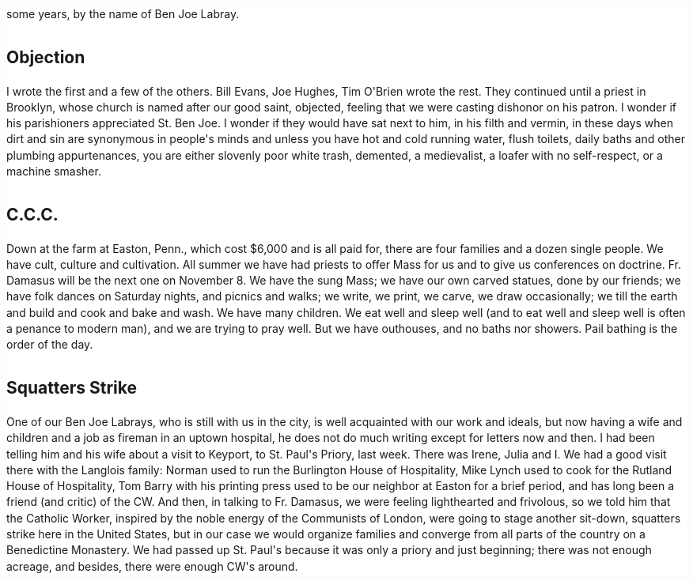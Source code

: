 some years, by the name of Ben Joe Labray.

Objection
---------

I wrote the first and a few of the others. Bill Evans, Joe Hughes, Tim
O'Brien wrote the rest. They continued until a priest in Brooklyn, whose
church is named after our good saint, objected, feeling that we were
casting dishonor on his patron. I wonder if his parishioners appreciated
St. Ben Joe. I wonder if they would have sat next to him, in his filth
and vermin, in these days when dirt and sin are synonymous in people's
minds and unless you have hot and cold running water, flush toilets,
daily baths and other plumbing appurtenances, you are either slovenly
poor white trash, demented, a medievalist, a loafer with no
self-respect, or a machine smasher.

C.C.C.
------

Down at the farm at Easton, Penn., which cost \$6,000 and is all paid
for, there are four families and a dozen single people. We have cult,
culture and cultivation. All summer we have had priests to offer Mass
for us and to give us conferences on doctrine. Fr. Damasus will be the
next one on November 8. We have the sung Mass; we have our own carved
statues, done by our friends; we have folk dances on Saturday nights,
and picnics and walks; we write, we print, we carve, we draw
occasionally; we till the earth and build and cook and bake and wash. We
have many children. We eat well and sleep well (and to eat well and
sleep well is often a penance to modern man), and we are trying to pray
well. But we have outhouses, and no baths nor showers. Pail bathing is
the order of the day.

Squatters Strike
----------------

One of our Ben Joe Labrays, who is still with us in the city, is well
acquainted with our work and ideals, but now having a wife and children
and a job as fireman in an uptown hospital, he does not do much writing
except for letters now and then. I had been telling him and his wife
about a visit to Keyport, to St. Paul's Priory, last week. There was
Irene, Julia and I. We had a good visit there with the Langlois family:
Norman used to run the Burlington House of Hospitality, Mike Lynch used
to cook for the Rutland House of Hospitality, Tom Barry with his
printing press used to be our neighbor at Easton for a brief period, and
has long been a friend (and critic) of the CW. And then, in talking to
Fr. Damasus, we were feeling lighthearted and frivolous, so we told him
that the Catholic Worker, inspired by the noble energy of the Communists
of London, were going to stage another sit-down, squatters strike here
in the United States, but in our case we would organize families and
converge from all parts of the country on a Benedictine Monastery. We
had passed up St. Paul's because it was only a priory and just
beginning; there was not enough acreage, and besides, there were enough
CW's around.
